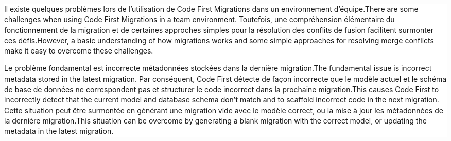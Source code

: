 <span data-ttu-id="6f8b9-262">Il existe quelques problèmes lors de l’utilisation de Code First Migrations dans un environnement d’équipe.</span><span class="sxs-lookup"><span data-stu-id="6f8b9-262">There are some challenges when using Code First Migrations in a team environment.</span></span> <span data-ttu-id="6f8b9-263">Toutefois, une compréhension élémentaire du fonctionnement de la migration et de certaines approches simples pour la résolution des conflits de fusion facilitent surmonter ces défis.</span><span class="sxs-lookup"><span data-stu-id="6f8b9-263">However, a basic understanding of how migrations works and some simple approaches for resolving merge conflicts make it easy to overcome these challenges.</span></span>

<span data-ttu-id="6f8b9-264">Le problème fondamental est incorrecte métadonnées stockées dans la dernière migration.</span><span class="sxs-lookup"><span data-stu-id="6f8b9-264">The fundamental issue is incorrect metadata stored in the latest migration.</span></span> <span data-ttu-id="6f8b9-265">Par conséquent, Code First détecte de façon incorrecte que le modèle actuel et le schéma de base de données ne correspondent pas et structurer le code incorrect dans la prochaine migration.</span><span class="sxs-lookup"><span data-stu-id="6f8b9-265">This causes Code First to incorrectly detect that the current model and database schema don’t match and to scaffold incorrect code in the next migration.</span></span> <span data-ttu-id="6f8b9-266">Cette situation peut être surmontée en générant une migration vide avec le modèle correct, ou la mise à jour les métadonnées de la dernière migration.</span><span class="sxs-lookup"><span data-stu-id="6f8b9-266">This situation can be overcome by generating a blank migration with the correct model, or updating the metadata in the latest migration.</span></span>

